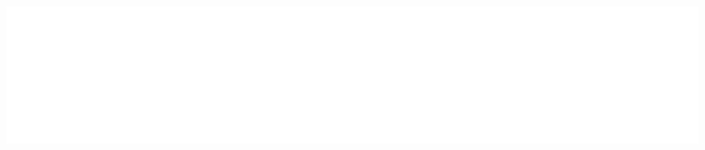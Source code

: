 <svg id="mermaid-1694762149247" width="100%" xmlns="http://www.w3.org/2000/svg" style="max-width: 49.2599983215332px;" viewBox="0 0 49.2599983215332 166"><style>#mermaid-1694762149247 .label{font-family:'trebuchet ms', verdana, arial;color:#333}#mermaid-1694762149247 .label text{fill:#333}#mermaid-1694762149247 .node rect,#mermaid-1694762149247 .node circle,#mermaid-1694762149247 .node ellipse,#mermaid-1694762149247 .node polygon{fill:#cde498;stroke:#13540c;stroke-width:1px}#mermaid-1694762149247 .node.clickable{cursor:pointer}#mermaid-1694762149247 .arrowheadPath{fill:green}#mermaid-1694762149247 .edgePath .path{stroke:green;stroke-width:1.5px}#mermaid-1694762149247 .edgeLabel{background-color:#e8e8e8}#mermaid-1694762149247 .cluster rect{fill:#cdffb2;stroke:#6eaa49;stroke-width:1px}#mermaid-1694762149247 .cluster text{fill:#333}#mermaid-1694762149247 div.mermaidTooltip{position:absolute;text-align:center;max-width:200px;padding:2px;font-family:'trebuchet ms', verdana, arial;font-size:12px;background:#cdffb2;border:1px solid #6eaa49;border-radius:2px;pointer-events:none;z-index:100}#mermaid-1694762149247 .actor{stroke:#13540c;fill:#cde498}#mermaid-1694762149247 text.actor{fill:#000;stroke:none}#mermaid-1694762149247 .actor-line{stroke:grey}#mermaid-1694762149247 .messageLine0{stroke-width:1.5;stroke-dasharray:'2 2';stroke:#333}#mermaid-1694762149247 .messageLine1{stroke-width:1.5;stroke-dasharray:'2 2';stroke:#333}#mermaid-1694762149247 #arrowhead{fill:#333}#mermaid-1694762149247 .sequenceNumber{fill:#fff}#mermaid-1694762149247 #sequencenumber{fill:#333}#mermaid-1694762149247 #crosshead path{fill:#333 !important;stroke:#333 !important}#mermaid-1694762149247 .messageText{fill:#333;stroke:none}#mermaid-1694762149247 .labelBox{stroke:#326932;fill:#cde498}#mermaid-1694762149247 .labelText{fill:#000;stroke:none}#mermaid-1694762149247 .loopText{fill:#000;stroke:none}#mermaid-1694762149247 .loopLine{stroke-width:2;stroke-dasharray:'2 2';stroke:#326932}#mermaid-1694762149247 .note{stroke:#6eaa49;fill:#fff5ad}#mermaid-1694762149247 .noteText{fill:black;stroke:none;font-family:'trebuchet ms', verdana, arial;font-size:14px}#mermaid-1694762149247 .activation0{fill:#f4f4f4;stroke:#666}#mermaid-1694762149247 .activation1{fill:#f4f4f4;stroke:#666}#mermaid-1694762149247 .activation2{fill:#f4f4f4;stroke:#666}#mermaid-1694762149247 .section{stroke:none;opacity:0.2}#mermaid-1694762149247 .section0{fill:#6eaa49}#mermaid-1694762149247 .section2{fill:#6eaa49}#mermaid-1694762149247 .section1,#mermaid-1694762149247 .section3{fill:#fff;opacity:0.2}#mermaid-1694762149247 .sectionTitle0{fill:#333}#mermaid-1694762149247 .sectionTitle1{fill:#333}#mermaid-1694762149247 .sectionTitle2{fill:#333}#mermaid-1694762149247 .sectionTitle3{fill:#333}#mermaid-1694762149247 .sectionTitle{text-anchor:start;font-size:11px;text-height:14px}#mermaid-1694762149247 .grid .tick{stroke:#d3d3d3;opacity:0.3;shape-rendering:crispEdges}#mermaid-1694762149247 .grid path{stroke-width:0}#mermaid-1694762149247 .today{fill:none;stroke:red;stroke-width:2px}#mermaid-1694762149247 .task{stroke-width:2}#mermaid-1694762149247 .taskText{text-anchor:middle;font-size:11px}#mermaid-1694762149247 .taskTextOutsideRight{fill:#000;text-anchor:start;font-size:11px}#mermaid-1694762149247 .taskTextOutsideLeft{fill:#000;text-anchor:end;font-size:11px}#mermaid-1694762149247 .task.clickable{cursor:pointer}#mermaid-1694762149247 .taskText.clickable{cursor:pointer;fill:#003163 !important;font-weight:bold}#mermaid-1694762149247 .taskTextOutsideLeft.clickable{cursor:pointer;fill:#003163 !important;font-weight:bold}#mermaid-1694762149247 .taskTextOutsideRight.clickable{cursor:pointer;fill:#003163 !important;font-weight:bold}#mermaid-1694762149247 .taskText0,#mermaid-1694762149247 .taskText1,#mermaid-1694762149247 .taskText2,#mermaid-1694762149247 .taskText3{fill:#fff}#mermaid-1694762149247 .task0,#mermaid-1694762149247 .task1,#mermaid-1694762149247 .task2,#mermaid-1694762149247 .task3{fill:#487e3a;stroke:#13540c}#mermaid-1694762149247 .taskTextOutside0,#mermaid-1694762149247 .taskTextOutside2{fill:#000}#mermaid-1694762149247 .taskTextOutside1,#mermaid-1694762149247 .taskTextOutside3{fill:#000}#mermaid-1694762149247 .active0,#mermaid-1694762149247 .active1,#mermaid-1694762149247 .active2,#mermaid-1694762149247 .active3{fill:#cde498;stroke:#13540c}#mermaid-1694762149247 .activeText0,#mermaid-1694762149247 .activeText1,#mermaid-1694762149247 .activeText2,#mermaid-1694762149247 .activeText3{fill:#000 !important}#mermaid-1694762149247 .done0,#mermaid-1694762149247 .done1,#mermaid-1694762149247 .done2,#mermaid-1694762149247 .done3{stroke:grey;fill:#d3d3d3;stroke-width:2}#mermaid-1694762149247 .doneText0,#mermaid-1694762149247 .doneText1,#mermaid-1694762149247 .doneText2,#mermaid-1694762149247 .doneText3{fill:#000 !important}#mermaid-1694762149247 .crit0,#mermaid-1694762149247 .crit1,#mermaid-1694762149247 .crit2,#mermaid-1694762149247 .crit3{stroke:#f88;fill:red;stroke-width:2}#mermaid-1694762149247 .activeCrit0,#mermaid-1694762149247 .activeCrit1,#mermaid-1694762149247 .activeCrit2,#mermaid-1694762149247 .activeCrit3{stroke:#f88;fill:#cde498;stroke-width:2}#mermaid-1694762149247 .doneCrit0,#mermaid-1694762149247 .doneCrit1,#mermaid-1694762149247 .doneCrit2,#mermaid-1694762149247 .doneCrit3{stroke:#f88;fill:#d3d3d3;stroke-width:2;cursor:pointer;shape-rendering:crispEdges}#mermaid-1694762149247 .milestone{transform:rotate(45deg) scale(0.8, 0.8)}#mermaid-1694762149247 .milestoneText{font-style:italic}#mermaid-1694762149247 .doneCritText0,#mermaid-1694762149247 .doneCritText1,#mermaid-1694762149247 .doneCritText2,#mermaid-1694762149247 .doneCritText3{fill:#000 !important}#mermaid-1694762149247 .activeCritText0,#mermaid-1694762149247 .activeCritText1,#mermaid-1694762149247 .activeCritText2,#mermaid-1694762149247 .activeCritText3{fill:#000 !important}#mermaid-1694762149247